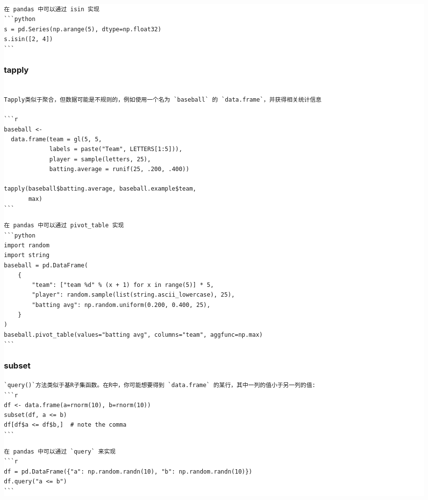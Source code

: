 ````{tabbed} pandas
在 pandas 中可以通过 isin 实现
```python
s = pd.Series(np.arange(5), dtype=np.float32)
s.isin([2, 4])
```
````

### tapply



````{tabbed} R

Tapply类似于聚合，但数据可能是不规则的，例如使用一个名为 `baseball` 的 `data.frame`，并获得相关统计信息

```r
baseball <-
  data.frame(team = gl(5, 5,
             labels = paste("Team", LETTERS[1:5])),
             player = sample(letters, 25),
             batting.average = runif(25, .200, .400))

tapply(baseball$batting.average, baseball.example$team,
       max)
```
````

````{tabbed} pandas
在 pandas 中可以通过 pivot_table 实现
```python
import random
import string
baseball = pd.DataFrame(
    {
        "team": ["team %d" % (x + 1) for x in range(5)] * 5,
        "player": random.sample(list(string.ascii_lowercase), 25),
        "batting avg": np.random.uniform(0.200, 0.400, 25),
    }
)
baseball.pivot_table(values="batting avg", columns="team", aggfunc=np.max)
```
````

### subset

````{tabbed} R
`query()`方法类似于基R子集函数。在R中，你可能想要得到 `data.frame` 的某行，其中一列的值小于另一列的值:
```r
df <- data.frame(a=rnorm(10), b=rnorm(10))
subset(df, a <= b)
df[df$a <= df$b,]  # note the comma
```
````

````{tabbed} pandas
在 pandas 中可以通过 `query` 来实现
```r
df = pd.DataFrame({"a": np.random.randn(10), "b": np.random.randn(10)})
df.query("a <= b")
```
````

